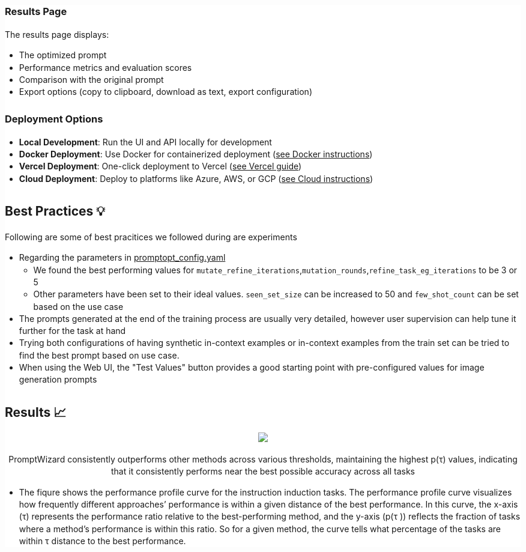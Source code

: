 ### Results Page

The results page displays:
- The optimized prompt
- Performance metrics and evaluation scores
- Comparison with the original prompt
- Export options (copy to clipboard, download as text, export configuration)

### Deployment Options
- **Local Development**: Run the UI and API locally for development
- **Docker Deployment**: Use Docker for containerized deployment ([see Docker instructions](DEPLOYMENT.md#docker-deployment))
- **Vercel Deployment**: One-click deployment to Vercel ([see Vercel guide](VERCEL_DEPLOYMENT.md))
- **Cloud Deployment**: Deploy to platforms like Azure, AWS, or GCP ([see Cloud instructions](DEPLOYMENT.md#cloud-deployment))

## Best Practices 💡

Following are some of best pracitices we followed during are experiments
- Regarding the parameters in [promptopt_config.yaml](demos/gsm8k/configs/promptopt_config.yaml)
    - We found the best performing values for ```mutate_refine_iterations```,```mutation_rounds```,```refine_task_eg_iterations``` to be 3 or 5
    - Other parameters have been set to their ideal values. ```seen_set_size``` can be increased to 50 and ```few_shot_count``` can be set based on the use case
- The prompts generated at the end of the training process are usually very detailed, however user supervision can help tune it further for the task at hand
- Trying both configurations of having synthetic in-context examples or in-context examples from the train set can be tried to find the best prompt based on use case.
- When using the Web UI, the "Test Values" button provides a good starting point with pre-configured values for image generation prompts

## Results 📈

<p align="center">
  <img src= "./images/curve.png" width="45%" />
  <p align="center">PromptWizard consistently outperforms other methods across various
thresholds, maintaining the highest p(τ) values, indicating that it consistently performs near the best
possible accuracy across all tasks</p>
</p>

- The fiqure shows the performance profile curve for the instruction induction
tasks. The performance profile curve visualizes how frequently
different approaches’ performance is within a given distance of the best performance. In this curve,
the x-axis (τ) represents the performance ratio relative to the best-performing method, and the y-axis
(p(τ )) reflects the fraction of tasks where a method’s performance is within this ratio. So for a given
method, the curve tells what percentage of the tasks are within τ distance to the best performance.
